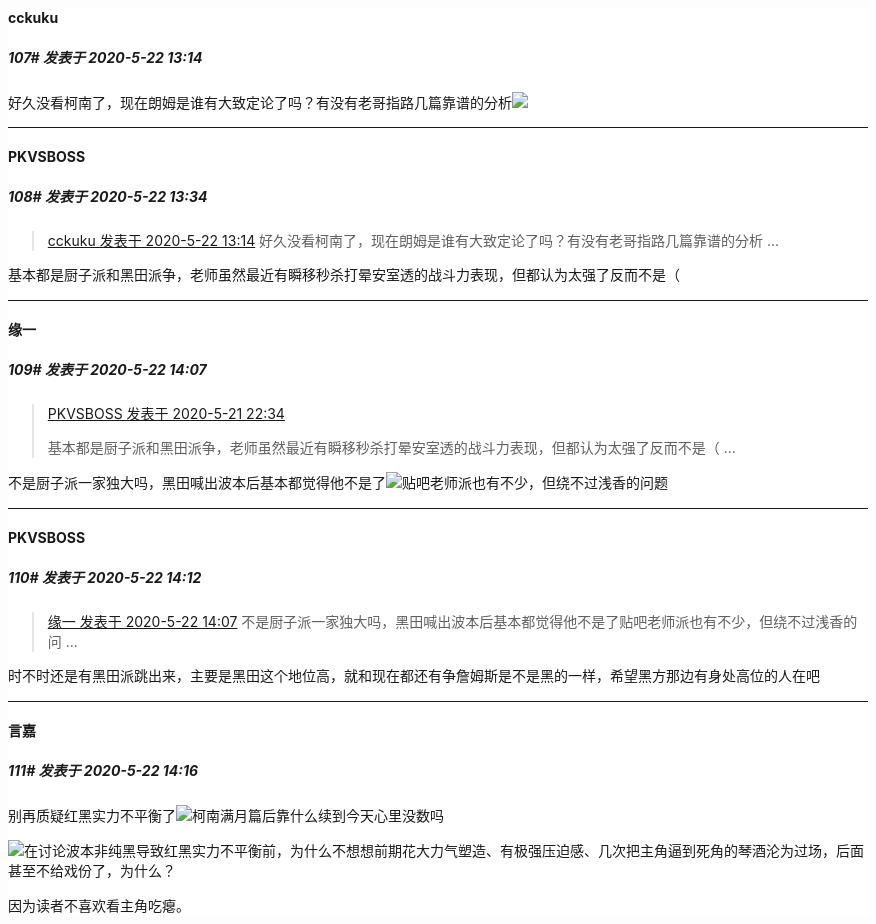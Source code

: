 ####  cckuku  
##### 107#       发表于 2020-5-22 13:14


好久没看柯南了，现在朗姆是谁有大致定论了吗？有没有老哥指路几篇靠谱的分析<img src="https://static.saraba1st.com/image/smiley/face2017/039.png" referrerpolicy="no-referrer">


-----

####  PKVSBOSS  
##### 108#       发表于 2020-5-22 13:34


<blockquote><a href="httphttps://bbs.saraba1st.com/2b/forum.php?mod=redirect&amp;goto=findpost&amp;pid=47515113&amp;ptid=1868556" target="_blank">cckuku 发表于 2020-5-22 13:14</a>
好久没看柯南了，现在朗姆是谁有大致定论了吗？有没有老哥指路几篇靠谱的分析 ...</blockquote>
基本都是厨子派和黑田派争，老师虽然最近有瞬移秒杀打晕安室透的战斗力表现，但都认为太强了反而不是（


-----

####  缘一  
##### 109#       发表于 2020-5-22 14:07


<blockquote><a href="httphttps://bbs.saraba1st.com/2b/forum.php?mod=redirect&amp;goto=findpost&amp;pid=47515384&amp;ptid=1868556" target="_blank">PKVSBOSS 发表于 2020-5-21 22:34</a>

基本都是厨子派和黑田派争，老师虽然最近有瞬移秒杀打晕安室透的战斗力表现，但都认为太强了反而不是（ ...</blockquote>
不是厨子派一家独大吗，黑田喊出波本后基本都觉得他不是了<img src="https://static.saraba1st.com/image/smiley/face2017/001.png" referrerpolicy="no-referrer">贴吧老师派也有不少，但绕不过浅香的问题


-----

####  PKVSBOSS  
##### 110#       发表于 2020-5-22 14:12


<blockquote><a href="httphttps://bbs.saraba1st.com/2b/forum.php?mod=redirect&amp;goto=findpost&amp;pid=47515779&amp;ptid=1868556" target="_blank">缘一 发表于 2020-5-22 14:07</a>
不是厨子派一家独大吗，黑田喊出波本后基本都觉得他不是了贴吧老师派也有不少，但绕不过浅香的问 ...</blockquote>
时不时还是有黑田派跳出来，主要是黑田这个地位高，就和现在都还有争詹姆斯是不是黑的一样，希望黑方那边有身处高位的人在吧


-----

####  言嘉  
##### 111#       发表于 2020-5-22 14:16


别再质疑红黑实力不平衡了<img src="https://static.saraba1st.com/image/smiley/face2017/067.png" referrerpolicy="no-referrer">柯南满月篇后靠什么续到今天心里没数吗

<img src="https://static.saraba1st.com/image/smiley/face2017/067.png" referrerpolicy="no-referrer">在讨论波本非纯黑导致红黑实力不平衡前，为什么不想想前期花大力气塑造、有极强压迫感、几次把主角逼到死角的琴酒沦为过场，后面甚至不给戏份了，为什么？

因为读者不喜欢看主角吃瘪。
